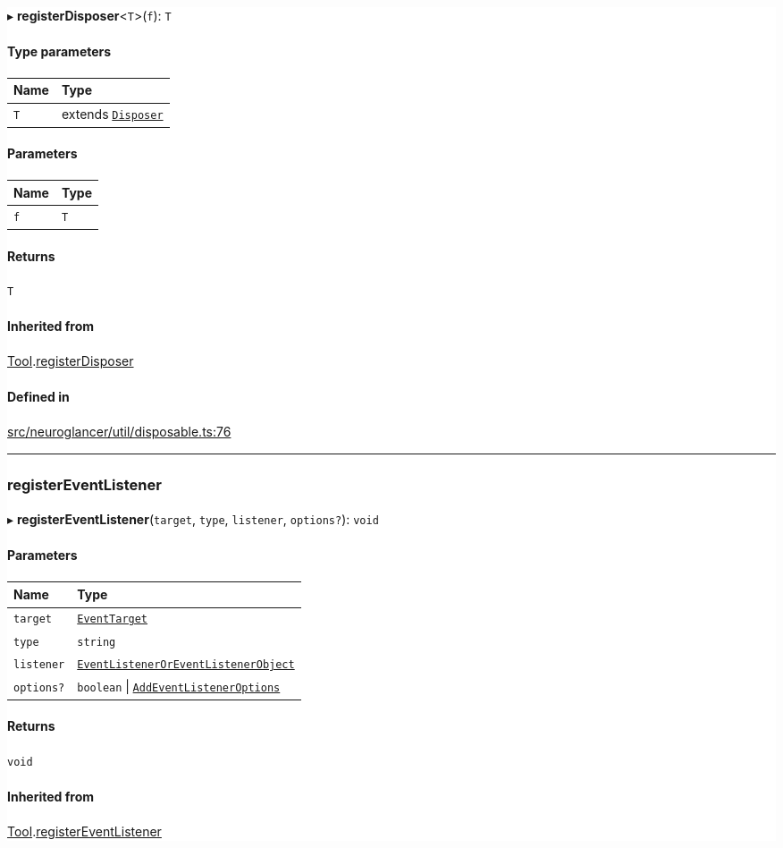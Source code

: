 ▸ **registerDisposer**<`T`\>(`f`): `T`

#### Type parameters

| Name | Type |
| :------ | :------ |
| `T` | extends [`Disposer`](../modules/neuroglancer_util_disposable.md#disposer) |

#### Parameters

| Name | Type |
| :------ | :------ |
| `f` | `T` |

#### Returns

`T`

#### Inherited from

[Tool](neuroglancer_ui_tool.Tool.md).[registerDisposer](neuroglancer_ui_tool.Tool.md#registerdisposer)

#### Defined in

[src/neuroglancer/util/disposable.ts:76](https://github.com/ActiveBrainAtlas2/neuroglancer/blob/91617476/src/neuroglancer/util/disposable.ts#L76)

___

### registerEventListener

▸ **registerEventListener**(`target`, `type`, `listener`, `options?`): `void`

#### Parameters

| Name | Type |
| :------ | :------ |
| `target` | [`EventTarget`](../modules/main_module._internal_.md#eventtarget) |
| `type` | `string` |
| `listener` | [`EventListenerOrEventListenerObject`](../modules/main_module._internal_.md#eventlisteneroreventlistenerobject) |
| `options?` | `boolean` \| [`AddEventListenerOptions`](../interfaces/main_module._internal_.AddEventListenerOptions.md) |

#### Returns

`void`

#### Inherited from

[Tool](neuroglancer_ui_tool.Tool.md).[registerEventListener](neuroglancer_ui_tool.Tool.md#registereventlistener)
